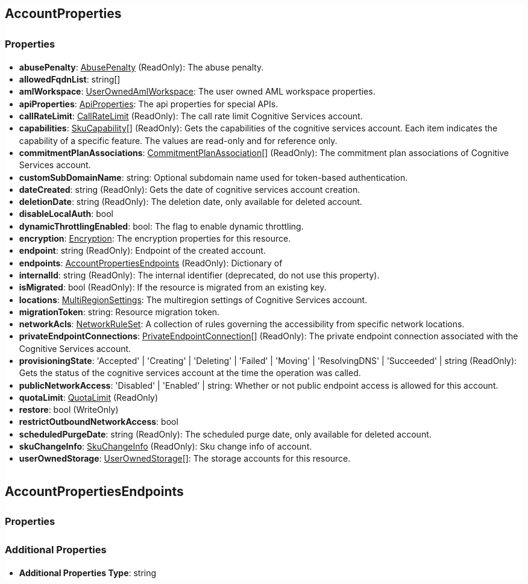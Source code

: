 ## AccountProperties
### Properties
* **abusePenalty**: [AbusePenalty](#abusepenalty) (ReadOnly): The abuse penalty.
* **allowedFqdnList**: string[]
* **amlWorkspace**: [UserOwnedAmlWorkspace](#userownedamlworkspace): The user owned AML workspace properties.
* **apiProperties**: [ApiProperties](#apiproperties): The api properties for special APIs.
* **callRateLimit**: [CallRateLimit](#callratelimit) (ReadOnly): The call rate limit Cognitive Services account.
* **capabilities**: [SkuCapability](#skucapability)[] (ReadOnly): Gets the capabilities of the cognitive services account. Each item indicates the capability of a specific feature. The values are read-only and for reference only.
* **commitmentPlanAssociations**: [CommitmentPlanAssociation](#commitmentplanassociation)[] (ReadOnly): The commitment plan associations of Cognitive Services account.
* **customSubDomainName**: string: Optional subdomain name used for token-based authentication.
* **dateCreated**: string (ReadOnly): Gets the date of cognitive services account creation.
* **deletionDate**: string (ReadOnly): The deletion date, only available for deleted account.
* **disableLocalAuth**: bool
* **dynamicThrottlingEnabled**: bool: The flag to enable dynamic throttling.
* **encryption**: [Encryption](#encryption): The encryption properties for this resource.
* **endpoint**: string (ReadOnly): Endpoint of the created account.
* **endpoints**: [AccountPropertiesEndpoints](#accountpropertiesendpoints) (ReadOnly): Dictionary of <string>
* **internalId**: string (ReadOnly): The internal identifier (deprecated, do not use this property).
* **isMigrated**: bool (ReadOnly): If the resource is migrated from an existing key.
* **locations**: [MultiRegionSettings](#multiregionsettings): The multiregion settings of Cognitive Services account.
* **migrationToken**: string: Resource migration token.
* **networkAcls**: [NetworkRuleSet](#networkruleset): A collection of rules governing the accessibility from specific network locations.
* **privateEndpointConnections**: [PrivateEndpointConnection](#privateendpointconnection)[] (ReadOnly): The private endpoint connection associated with the Cognitive Services account.
* **provisioningState**: 'Accepted' | 'Creating' | 'Deleting' | 'Failed' | 'Moving' | 'ResolvingDNS' | 'Succeeded' | string (ReadOnly): Gets the status of the cognitive services account at the time the operation was called.
* **publicNetworkAccess**: 'Disabled' | 'Enabled' | string: Whether or not public endpoint access is allowed for this account.
* **quotaLimit**: [QuotaLimit](#quotalimit) (ReadOnly)
* **restore**: bool (WriteOnly)
* **restrictOutboundNetworkAccess**: bool
* **scheduledPurgeDate**: string (ReadOnly): The scheduled purge date, only available for deleted account.
* **skuChangeInfo**: [SkuChangeInfo](#skuchangeinfo) (ReadOnly): Sku change info of account.
* **userOwnedStorage**: [UserOwnedStorage](#userownedstorage)[]: The storage accounts for this resource.

## AccountPropertiesEndpoints
### Properties
### Additional Properties
* **Additional Properties Type**: string
